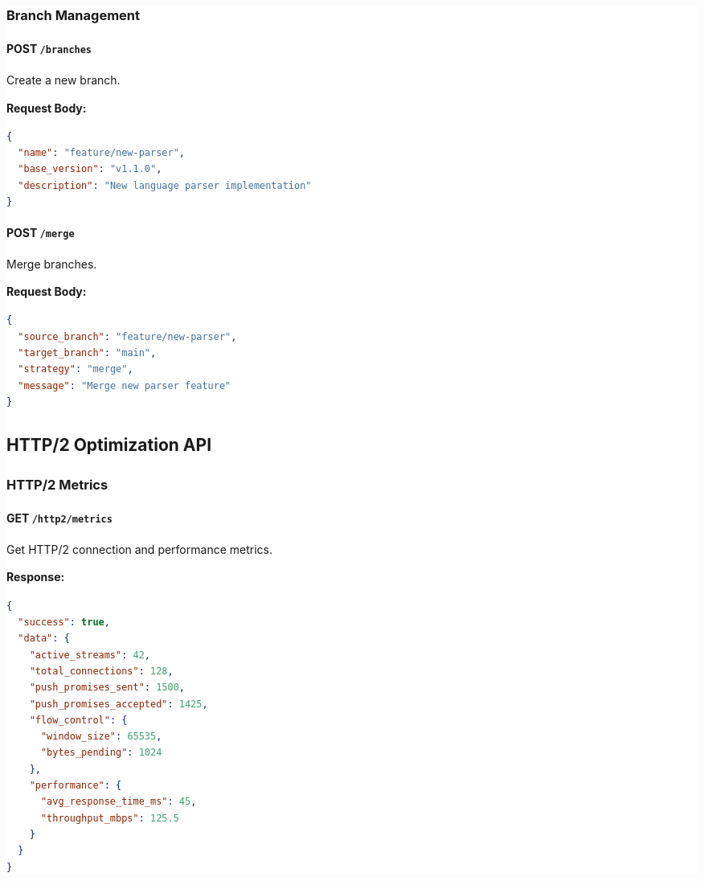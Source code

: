 ### Branch Management

#### POST `/branches`

Create a new branch.

**Request Body:**
```json
{
  "name": "feature/new-parser",
  "base_version": "v1.1.0",
  "description": "New language parser implementation"
}
```

#### POST `/merge`

Merge branches.

**Request Body:**
```json
{
  "source_branch": "feature/new-parser",
  "target_branch": "main",
  "strategy": "merge",
  "message": "Merge new parser feature"
}
```

## HTTP/2 Optimization API

### HTTP/2 Metrics

#### GET `/http2/metrics`

Get HTTP/2 connection and performance metrics.

**Response:**
```json
{
  "success": true,
  "data": {
    "active_streams": 42,
    "total_connections": 128,
    "push_promises_sent": 1500,
    "push_promises_accepted": 1425,
    "flow_control": {
      "window_size": 65535,
      "bytes_pending": 1024
    },
    "performance": {
      "avg_response_time_ms": 45,
      "throughput_mbps": 125.5
    }
  }
}
```
